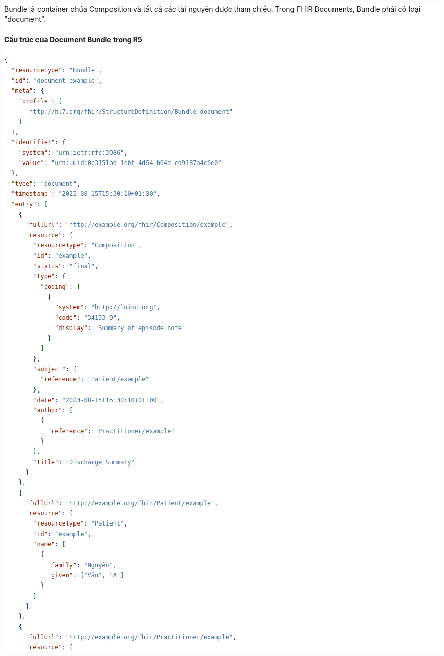 Bundle là container chứa Composition và tất cả các tài nguyên được tham chiếu. Trong FHIR Documents, Bundle phải có loại "document".

#### Cấu trúc của Document Bundle trong R5

```json
{
  "resourceType": "Bundle",
  "id": "document-example",
  "meta": {
    "profile": [
      "http://hl7.org/fhir/StructureDefinition/Bundle-document"
    ]
  },
  "identifier": {
    "system": "urn:ietf:rfc:3986",
    "value": "urn:uuid:0c3151bd-1cbf-4d64-b04d-cd9187a4c6e0"
  },
  "type": "document",
  "timestamp": "2023-08-15T15:30:10+01:00",
  "entry": [
    {
      "fullUrl": "http://example.org/fhir/Composition/example",
      "resource": {
        "resourceType": "Composition",
        "id": "example",
        "status": "final",
        "type": {
          "coding": [
            {
              "system": "http://loinc.org",
              "code": "34133-9",
              "display": "Summary of episode note"
            }
          ]
        },
        "subject": {
          "reference": "Patient/example"
        },
        "date": "2023-08-15T15:30:10+01:00",
        "author": [
          {
            "reference": "Practitioner/example"
          }
        ],
        "title": "Discharge Summary"
      }
    },
    {
      "fullUrl": "http://example.org/fhir/Patient/example",
      "resource": {
        "resourceType": "Patient",
        "id": "example",
        "name": [
          {
            "family": "Nguyễn",
            "given": ["Văn", "A"]
          }
        ]
      }
    },
    {
      "fullUrl": "http://example.org/fhir/Practitioner/example",
      "resource": {
```